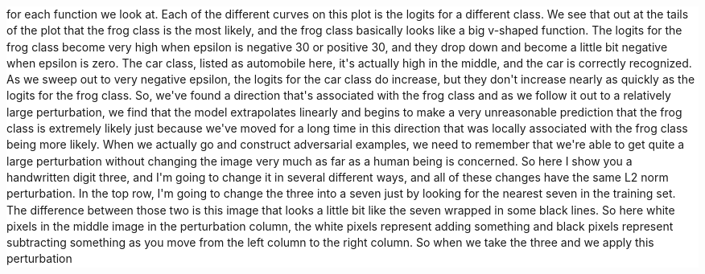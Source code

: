 for each function we look at.
Each of the different curves on this plot
is the logits for a different class.
We see that out at the tails of the plot
that the frog class is the most likely,
and the frog class basically looks like
a big v-shaped function.
The logits for the frog
class become very high
when epsilon is negative
30 or positive 30,
and they drop down and
become a little bit negative
when epsilon is zero.
The car class, listed as automobile here,
it's actually high in the middle,
and the car is correctly recognized.
As we sweep out to very negative epsilon,
the logits for the car class do increase,
but they don't increase nearly as quickly
as the logits for the frog class.
So, we've found a direction
that's associated with the frog class
and as we follow it out to a
relatively large perturbation,
we find that the model
extrapolates linearly
and begins to make a very
unreasonable prediction
that the frog class is extremely likely
just because we've moved for a long time
in this direction that
was locally associated
with the frog class being more likely.
When we actually go and
construct adversarial examples,
we need to remember that we're able to get
quite a large perturbation
without changing the image very much
as far as a human being is concerned.
So here I show you a
handwritten digit three,
and I'm going to change it
in several different ways,
and all of these changes have
the same L2 norm perturbation.
In the top row, I'm going to
change the three into a seven
just by looking for the nearest
seven in the training set.
The difference between those two
is this image that looks a
little bit like the seven
wrapped in some black lines.
So here white pixels in the middle image
in the perturbation column,
the white pixels
represent adding something
and black pixels represent
subtracting something
as you move from the left
column to the right column.
So when we take the three and
we apply this perturbation